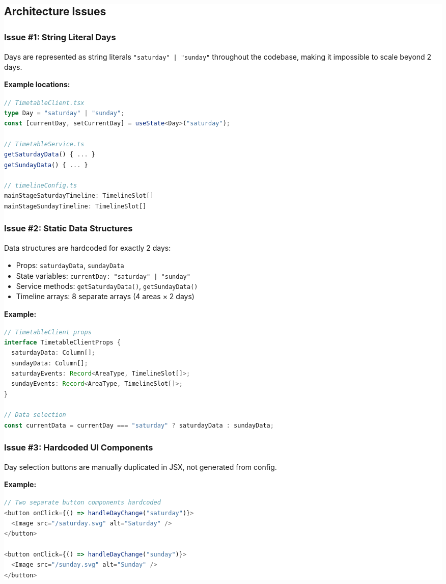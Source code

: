 
## Architecture Issues

### **Issue #1: String Literal Days**

Days are represented as string literals `"saturday" | "sunday"` throughout the codebase, making it impossible to scale beyond 2 days.

**Example locations:**

```typescript
// TimetableClient.tsx
type Day = "saturday" | "sunday";
const [currentDay, setCurrentDay] = useState<Day>("saturday");

// TimetableService.ts
getSaturdayData() { ... }
getSundayData() { ... }

// timelineConfig.ts
mainStageSaturdayTimeline: TimelineSlot[]
mainStageSundayTimeline: TimelineSlot[]
```

### **Issue #2: Static Data Structures**

Data structures are hardcoded for exactly 2 days:

- Props: `saturdayData`, `sundayData`
- State variables: `currentDay: "saturday" | "sunday"`
- Service methods: `getSaturdayData()`, `getSundayData()`
- Timeline arrays: 8 separate arrays (4 areas × 2 days)

**Example:**

```typescript
// TimetableClient props
interface TimetableClientProps {
  saturdayData: Column[];
  sundayData: Column[];
  saturdayEvents: Record<AreaType, TimelineSlot[]>;
  sundayEvents: Record<AreaType, TimelineSlot[]>;
}

// Data selection
const currentData = currentDay === "saturday" ? saturdayData : sundayData;
```

### **Issue #3: Hardcoded UI Components**

Day selection buttons are manually duplicated in JSX, not generated from config.

**Example:**

```typescript
// Two separate button components hardcoded
<button onClick={() => handleDayChange("saturday")}>
  <Image src="/saturday.svg" alt="Saturday" />
</button>

<button onClick={() => handleDayChange("sunday")}>
  <Image src="/sunday.svg" alt="Sunday" />
</button>
```
